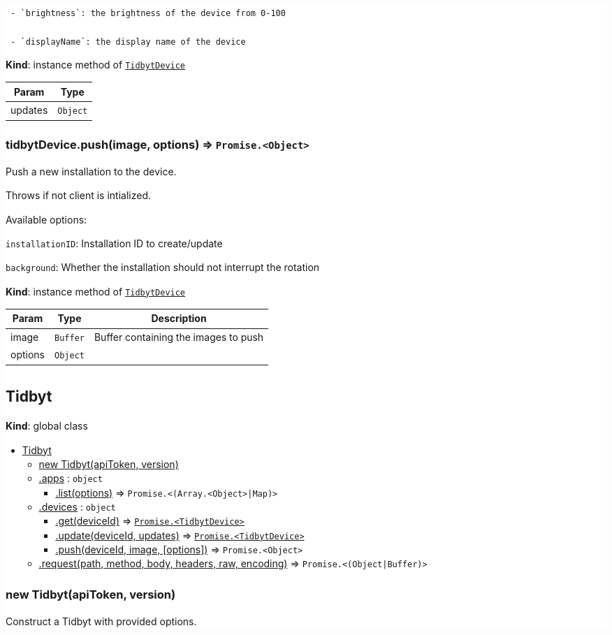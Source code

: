      - `brightness`: the brightness of the device from 0-100

     - `displayName`: the display name of the device

**Kind**: instance method of [<code>TidbytDevice</code>](#TidbytDevice)  

| Param | Type |
| --- | --- |
| updates | <code>Object</code> | 

<a name="TidbytDevice+push"></a>

### tidbytDevice.push(image, options) ⇒ <code>Promise.&lt;Object&gt;</code>
Push a new installation to the device.

Throws if not client is intialized.


Available options:

`installationID`: Installation ID to create/update

`background`: Whether the installation should not interrupt the rotation

**Kind**: instance method of [<code>TidbytDevice</code>](#TidbytDevice)  

| Param | Type | Description |
| --- | --- | --- |
| image | <code>Buffer</code> | Buffer containing the images to push |
| options | <code>Object</code> |  |

<a name="Tidbyt"></a>

## Tidbyt
**Kind**: global class  

* [Tidbyt](#Tidbyt)
    * [new Tidbyt(apiToken, version)](#new_Tidbyt_new)
    * [.apps](#Tidbyt+apps) : <code>object</code>
        * [.list(options)](#Tidbyt+apps+list) ⇒ <code>Promise.&lt;(Array.&lt;Object&gt;\|Map)&gt;</code>
    * [.devices](#Tidbyt+devices) : <code>object</code>
        * [.get(deviceId)](#Tidbyt+devices+get) ⇒ [<code>Promise.&lt;TidbytDevice&gt;</code>](#TidbytDevice)
        * [.update(deviceId, updates)](#Tidbyt+devices+update) ⇒ [<code>Promise.&lt;TidbytDevice&gt;</code>](#TidbytDevice)
        * [.push(deviceId, image, [options])](#Tidbyt+devices+push) ⇒ <code>Promise.&lt;Object&gt;</code>
    * [.request(path, method, body, headers, raw, encoding)](#Tidbyt+request) ⇒ <code>Promise.&lt;(Object\|Buffer)&gt;</code>

<a name="new_Tidbyt_new"></a>

### new Tidbyt(apiToken, version)
Construct a Tidbyt with provided options.
